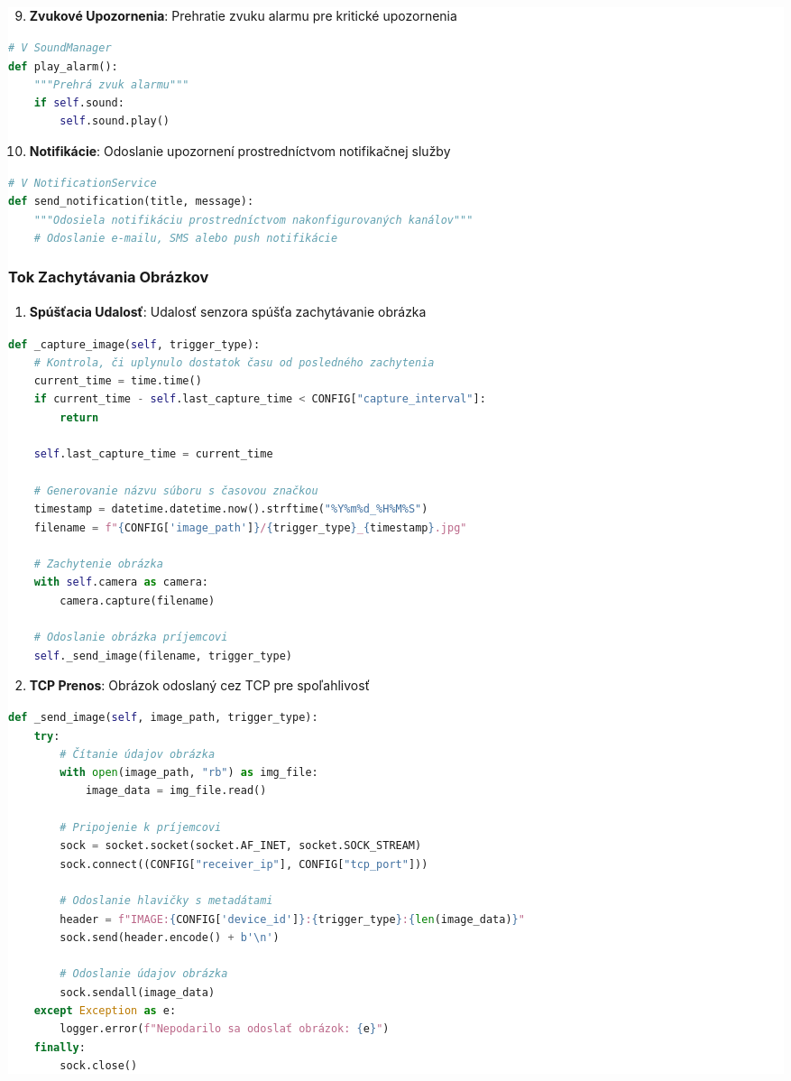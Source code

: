 9. **Zvukové Upozornenia**: Prehratie zvuku alarmu pre kritické upozornenia
```python
# V SoundManager
def play_alarm():
    """Prehrá zvuk alarmu"""
    if self.sound:
        self.sound.play()
```

10. **Notifikácie**: Odoslanie upozornení prostredníctvom notifikačnej služby
```python
# V NotificationService
def send_notification(title, message):
    """Odosiela notifikáciu prostredníctvom nakonfigurovaných kanálov"""
    # Odoslanie e-mailu, SMS alebo push notifikácie
```

### Tok Zachytávania Obrázkov

1. **Spúšťacia Udalosť**: Udalosť senzora spúšťa zachytávanie obrázka
```python
def _capture_image(self, trigger_type):
    # Kontrola, či uplynulo dostatok času od posledného zachytenia
    current_time = time.time()
    if current_time - self.last_capture_time < CONFIG["capture_interval"]:
        return
        
    self.last_capture_time = current_time
    
    # Generovanie názvu súboru s časovou značkou
    timestamp = datetime.datetime.now().strftime("%Y%m%d_%H%M%S")
    filename = f"{CONFIG['image_path']}/{trigger_type}_{timestamp}.jpg"
    
    # Zachytenie obrázka
    with self.camera as camera:
        camera.capture(filename)
    
    # Odoslanie obrázka príjemcovi
    self._send_image(filename, trigger_type)
```

2. **TCP Prenos**: Obrázok odoslaný cez TCP pre spoľahlivosť
```python
def _send_image(self, image_path, trigger_type):
    try:
        # Čítanie údajov obrázka
        with open(image_path, "rb") as img_file:
            image_data = img_file.read()
        
        # Pripojenie k príjemcovi
        sock = socket.socket(socket.AF_INET, socket.SOCK_STREAM)
        sock.connect((CONFIG["receiver_ip"], CONFIG["tcp_port"]))
        
        # Odoslanie hlavičky s metadátami
        header = f"IMAGE:{CONFIG['device_id']}:{trigger_type}:{len(image_data)}"
        sock.send(header.encode() + b'\n')
        
        # Odoslanie údajov obrázka
        sock.sendall(image_data)
    except Exception as e:
        logger.error(f"Nepodarilo sa odoslať obrázok: {e}")
    finally:
        sock.close()
```
